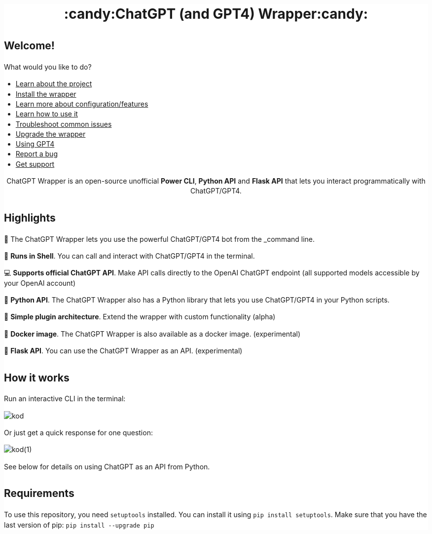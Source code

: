 <h1><p align="center">:candy:ChatGPT (and GPT4) Wrapper:candy:</p></h1>

## Welcome!

What would you like to do?

* [Learn about the project](#summary-header)
* [Install the wrapper](#requirements)
* [Learn more about configuration/features](#configuration)
* [Learn how to use it](#usage)
* [Troubleshoot common issues](#troubleshooting)
* [Upgrade the wrapper](#upgrading)
* [Using GPT4](#gpt4)
* [Report a bug](ISSUES.md)
* [Get support](SUPPORT.md)

<p id="summary-header" align="center">ChatGPT Wrapper is an open-source unofficial <b>Power CLI</b>, <b>Python API</b> and <b>Flask API</b> that lets you interact programmatically with ChatGPT/GPT4.</p>

## Highlights

🤖 The ChatGPT Wrapper lets you use the powerful ChatGPT/GPT4 bot from the _command line.

💬 **Runs in Shell**. You can call and interact with ChatGPT/GPT4 in the terminal.

💻  **Supports official ChatGPT API**. Make API calls directly to the OpenAI ChatGPT endpoint (all supported models accessible by your OpenAI account)

🐍 **Python API**. The ChatGPT Wrapper also has a Python library that lets you use ChatGPT/GPT4 in your Python scripts.

🔌 **Simple plugin architecture**. Extend the wrapper with custom functionality (alpha)

🐳 **Docker image**. The ChatGPT Wrapper is also available as a docker image. (experimental)

:test_tube: **Flask API**. You can use the ChatGPT Wrapper as an API. (experimental)

## How it works

Run an interactive CLI in the terminal:

![kod](https://user-images.githubusercontent.com/4510758/212907070-602d61fe-708d-4a39-aaa2-0e84fcf88dcf.png)

Or just get a quick response for one question:

![kod(1)](https://user-images.githubusercontent.com/4510758/212906773-666be6fe-90e1-4f5e-b962-7748143bd744.png)

See below for details on using ChatGPT as an API from Python.

## Requirements

To use this repository, you need `setuptools` installed. You can install it using `pip install setuptools`. Make sure that you have the last version of pip: `pip install --upgrade pip`
